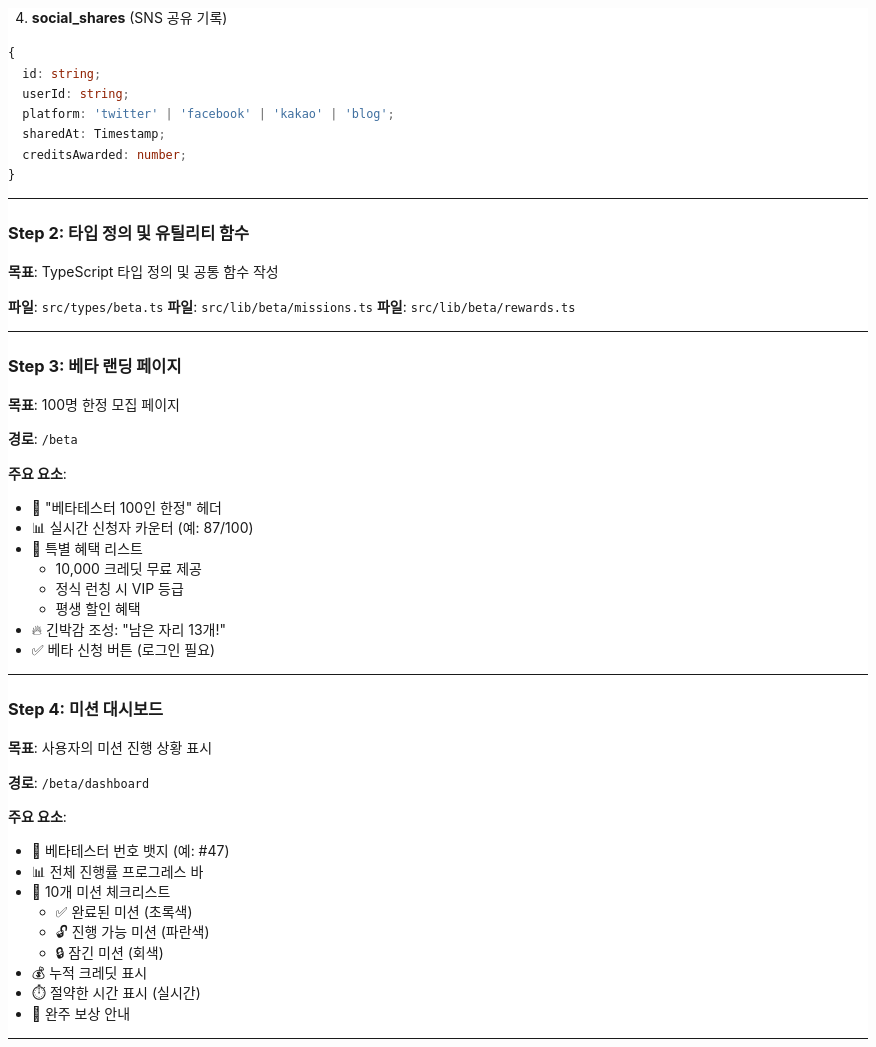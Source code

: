 4. **social_shares** (SNS 공유 기록)
```typescript
{
  id: string;
  userId: string;
  platform: 'twitter' | 'facebook' | 'kakao' | 'blog';
  sharedAt: Timestamp;
  creditsAwarded: number;
}
```

---

### Step 2: 타입 정의 및 유틸리티 함수
**목표**: TypeScript 타입 정의 및 공통 함수 작성

**파일**: `src/types/beta.ts`
**파일**: `src/lib/beta/missions.ts`
**파일**: `src/lib/beta/rewards.ts`

---

### Step 3: 베타 랜딩 페이지
**목표**: 100명 한정 모집 페이지

**경로**: `/beta`

**주요 요소**:
- 🎯 "베타테스터 100인 한정" 헤더
- 📊 실시간 신청자 카운터 (예: 87/100)
- 💎 특별 혜택 리스트
  - 10,000 크레딧 무료 제공
  - 정식 런칭 시 VIP 등급
  - 평생 할인 혜택
- 🔥 긴박감 조성: "남은 자리 13개!"
- ✅ 베타 신청 버튼 (로그인 필요)

---

### Step 4: 미션 대시보드
**목표**: 사용자의 미션 진행 상황 표시

**경로**: `/beta/dashboard`

**주요 요소**:
- 🏅 베타테스터 번호 뱃지 (예: #47)
- 📊 전체 진행률 프로그레스 바
- 📝 10개 미션 체크리스트
  - ✅ 완료된 미션 (초록색)
  - 🔓 진행 가능 미션 (파란색)
  - 🔒 잠긴 미션 (회색)
- 💰 누적 크레딧 표시
- ⏱️ 절약한 시간 표시 (실시간)
- 🎁 완주 보상 안내

---